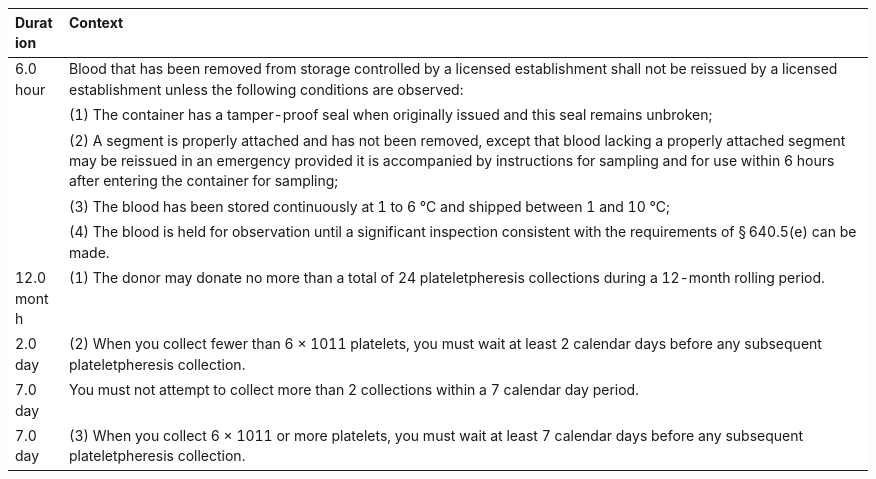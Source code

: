 | Duration   | Context                                                                                                                                                                                                                                                                                                                                                                                                                                                                                                                        |
|:-----------|:-------------------------------------------------------------------------------------------------------------------------------------------------------------------------------------------------------------------------------------------------------------------------------------------------------------------------------------------------------------------------------------------------------------------------------------------------------------------------------------------------------------------------------|
| 6.0 hour   | Blood that has been removed from storage controlled by a licensed establishment shall not be reissued by a licensed establishment unless the following conditions are observed:                                                                                                                                                                                                                                                                                                                                                |
|            |               (1) The container has a tamper-proof seal when originally issued and this seal remains unbroken;                                                                                                                                                                                                                                                                                                                                                                                                                 |
|            |               (2) A segment is properly attached and has not been removed, except that blood lacking a properly attached segment may be reissued in an emergency provided it is accompanied by instructions for sampling and for use within 6 hours after entering the container for sampling;                                                                                                                                                                                                                                 |
|            |               (3) The blood has been stored continuously at 1 to 6 &#176;C and shipped between 1 and 10 &#176;C;                                                                                                                                                                                                                                                                                                                                                                                                               |
|            |               (4) The blood is held for observation until a significant inspection consistent with the requirements of &#167;&#8201;640.5(e) can be made.                                                                                                                                                                                                                                                                                                                                                                      |
| 12.0 month | (1) The donor may donate no more than a total of 24 plateletpheresis collections during a 12-month rolling period.                                                                                                                                                                                                                                                                                                                                                                                                             |
| 2.0 day    | (2) When you collect fewer than 6 &#215; 1011 platelets, you must wait at least 2 calendar days before any subsequent plateletpheresis collection.                                                                                                                                                                                                                                                                                                                                                                             |
| 7.0 day    | You must not attempt to collect more than 2 collections within a 7 calendar day period.                                                                                                                                                                                                                                                                                                                                                                                                                                        |
| 7.0 day    | (3) When you collect 6 &#215; 1011 or more platelets, you must wait at least 7 calendar days before any subsequent plateletpheresis collection.                                                                                                                                                                                                                                                                                                                                                                                |